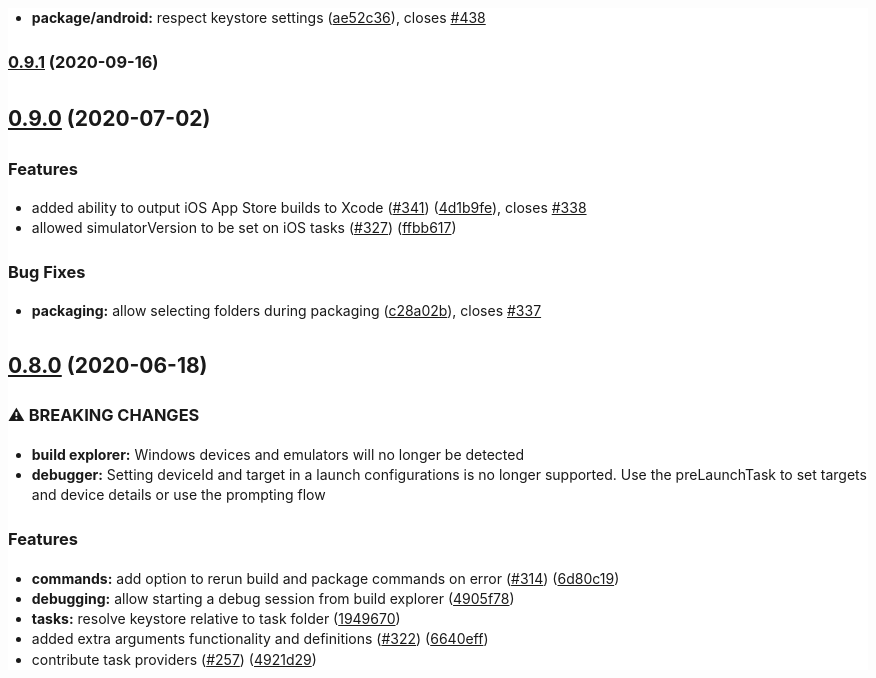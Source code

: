 * **package/android:** respect keystore settings ([ae52c36](https://github.com/appcelerator/vscode-appcelerator-titanium/commit/ae52c3648d81db96e6ed59abdebff728aaea76de)), closes [#438](https://github.com/appcelerator/vscode-appcelerator-titanium/issues/438)

### [0.9.1](https://github.com/appcelerator/vscode-appcelerator-titanium/compare/v0.9.0...v0.9.1) (2020-09-16)

## [0.9.0](https://github.com/appcelerator/vscode-appcelerator-titanium/compare/v0.8.0...v0.9.0) (2020-07-02)


### Features

* added ability to output iOS App Store builds to Xcode ([#341](https://github.com/appcelerator/vscode-appcelerator-titanium/issues/341)) ([4d1b9fe](https://github.com/appcelerator/vscode-appcelerator-titanium/commit/4d1b9fe8061a96a9cb97e3e797534e8d47e19fca)), closes [#338](https://github.com/appcelerator/vscode-appcelerator-titanium/issues/338)
* allowed simulatorVersion to be set on iOS tasks ([#327](https://github.com/appcelerator/vscode-appcelerator-titanium/issues/327)) ([ffbb617](https://github.com/appcelerator/vscode-appcelerator-titanium/commit/ffbb617ae4934011210135eac43f28e3ca721f70))


### Bug Fixes

* **packaging:** allow selecting folders during packaging ([c28a02b](https://github.com/appcelerator/vscode-appcelerator-titanium/commit/c28a02b9bc99ce891bbe95ae415a13a996aa8661)), closes [#337](https://github.com/appcelerator/vscode-appcelerator-titanium/issues/337)

## [0.8.0](https://github.com/appcelerator/vscode-appcelerator-titanium/compare/v0.7.1...v0.8.0) (2020-06-18)


### ⚠ BREAKING CHANGES

* **build explorer:** Windows devices and emulators will no longer be detected
* **debugger:** Setting deviceId and target in a launch configurations is no longer supported. Use the preLaunchTask to set targets and device details or use the prompting flow

### Features

* **commands:** add option to rerun build and package commands on error ([#314](https://github.com/appcelerator/vscode-appcelerator-titanium/issues/314)) ([6d80c19](https://github.com/appcelerator/vscode-appcelerator-titanium/commit/6d80c197f7c456df5b99b2cc1cbc442123c6a63d))
* **debugging:** allow starting a debug session from build explorer ([4905f78](https://github.com/appcelerator/vscode-appcelerator-titanium/commit/4905f7859a901fd9a978ddbca2d57ed65bc232c3))
* **tasks:** resolve keystore relative to task folder ([1949670](https://github.com/appcelerator/vscode-appcelerator-titanium/commit/1949670ab8a69598c7306cf63155fd83c5139a98))
* added extra arguments functionality and definitions ([#322](https://github.com/appcelerator/vscode-appcelerator-titanium/issues/322)) ([6640eff](https://github.com/appcelerator/vscode-appcelerator-titanium/commit/6640effedccf5156d524eabd897dcdf2b8ddcaa4))
* contribute task providers ([#257](https://github.com/appcelerator/vscode-appcelerator-titanium/issues/257)) ([4921d29](https://github.com/appcelerator/vscode-appcelerator-titanium/commit/4921d29c159b4ff987cb9731bca9aefffe868a1e))
